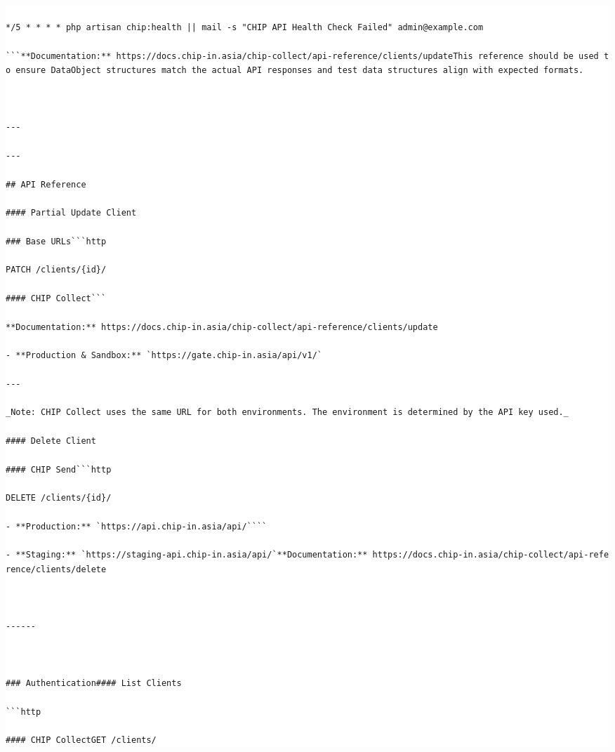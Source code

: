 ```env

*/5 * * * * php artisan chip:health || mail -s "CHIP API Health Check Failed" admin@example.com

```**Documentation:** https://docs.chip-in.asia/chip-collect/api-reference/clients/updateThis reference should be used to ensure DataObject structures match the actual API responses and test data structures align with expected formats.



---

---

## API Reference

#### Partial Update Client

### Base URLs```http

PATCH /clients/{id}/

#### CHIP Collect```

**Documentation:** https://docs.chip-in.asia/chip-collect/api-reference/clients/update

- **Production & Sandbox:** `https://gate.chip-in.asia/api/v1/`

---

_Note: CHIP Collect uses the same URL for both environments. The environment is determined by the API key used._

#### Delete Client

#### CHIP Send```http

DELETE /clients/{id}/

- **Production:** `https://api.chip-in.asia/api/````

- **Staging:** `https://staging-api.chip-in.asia/api/`**Documentation:** https://docs.chip-in.asia/chip-collect/api-reference/clients/delete



------



### Authentication#### List Clients

```http

#### CHIP CollectGET /clients/

```
